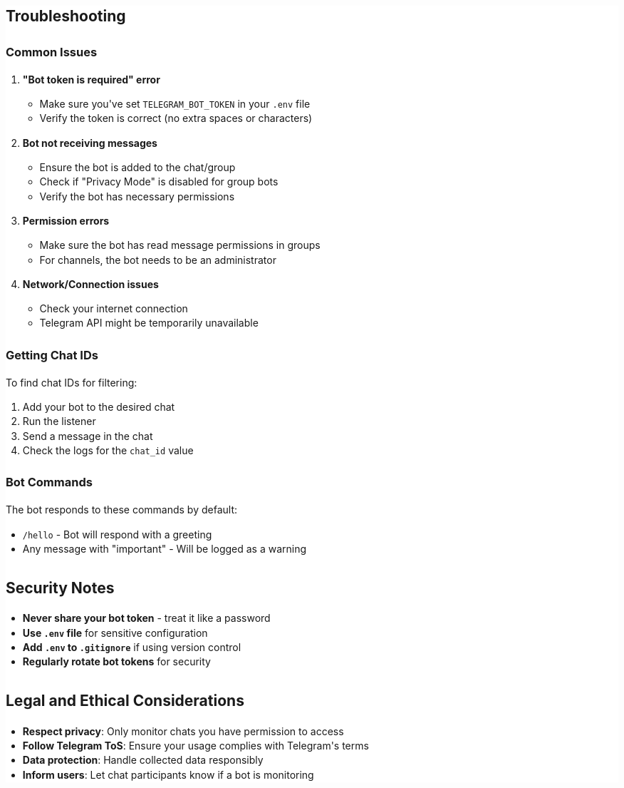 ```bash
```

## Troubleshooting

### Common Issues

1. **"Bot token is required" error**
   - Make sure you've set `TELEGRAM_BOT_TOKEN` in your `.env` file
   - Verify the token is correct (no extra spaces or characters)

2. **Bot not receiving messages**
   - Ensure the bot is added to the chat/group
   - Check if "Privacy Mode" is disabled for group bots
   - Verify the bot has necessary permissions

3. **Permission errors**
   - Make sure the bot has read message permissions in groups
   - For channels, the bot needs to be an administrator

4. **Network/Connection issues**
   - Check your internet connection
   - Telegram API might be temporarily unavailable

### Getting Chat IDs

To find chat IDs for filtering:

1. Add your bot to the desired chat
2. Run the listener
3. Send a message in the chat
4. Check the logs for the `chat_id` value

### Bot Commands

The bot responds to these commands by default:
- `/hello` - Bot will respond with a greeting
- Any message with "important" - Will be logged as a warning

## Security Notes

- **Never share your bot token** - treat it like a password
- **Use `.env` file** for sensitive configuration
- **Add `.env` to `.gitignore`** if using version control
- **Regularly rotate bot tokens** for security

## Legal and Ethical Considerations

- **Respect privacy**: Only monitor chats you have permission to access
- **Follow Telegram ToS**: Ensure your usage complies with Telegram's terms
- **Data protection**: Handle collected data responsibly
- **Inform users**: Let chat participants know if a bot is monitoring
